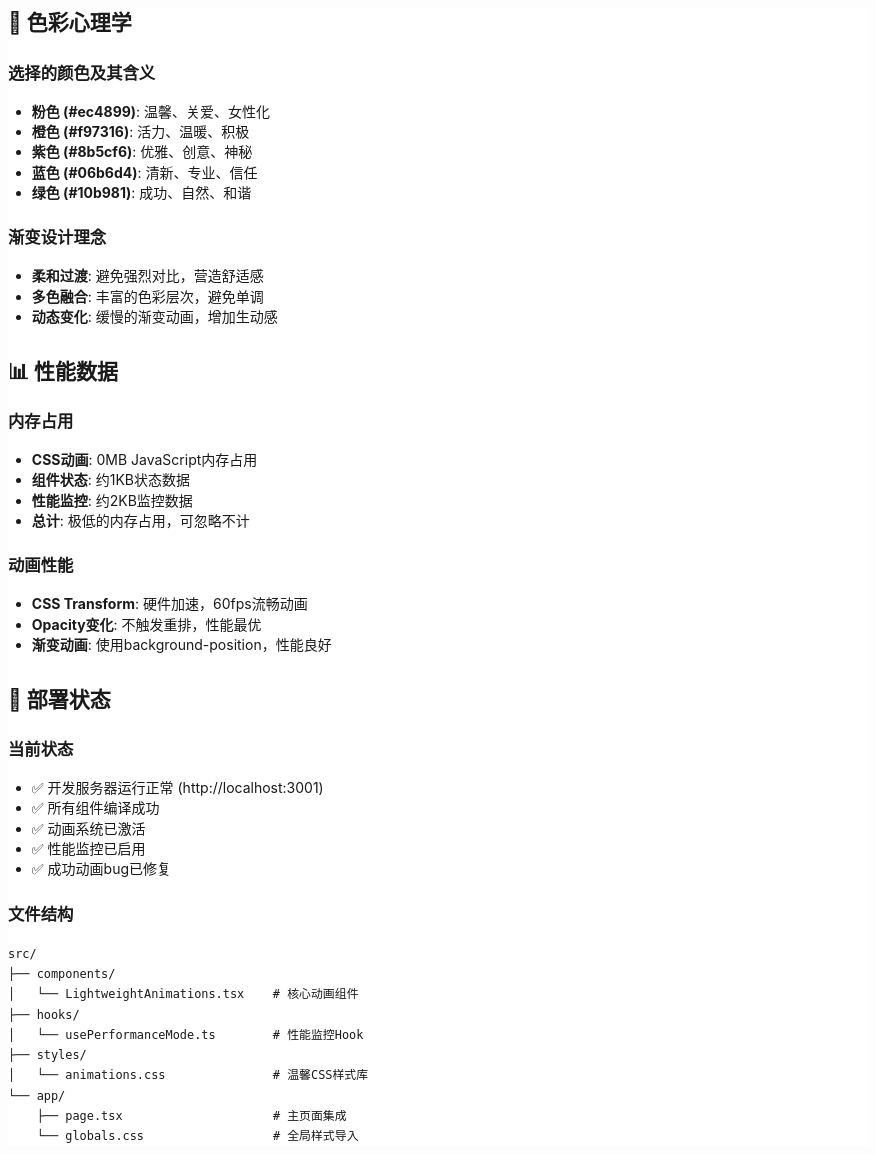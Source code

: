 ## 🎨 色彩心理学

### 选择的颜色及其含义
- **粉色 (#ec4899)**: 温馨、关爱、女性化
- **橙色 (#f97316)**: 活力、温暖、积极
- **紫色 (#8b5cf6)**: 优雅、创意、神秘
- **蓝色 (#06b6d4)**: 清新、专业、信任
- **绿色 (#10b981)**: 成功、自然、和谐

### 渐变设计理念
- **柔和过渡**: 避免强烈对比，营造舒适感
- **多色融合**: 丰富的色彩层次，避免单调
- **动态变化**: 缓慢的渐变动画，增加生动感

## 📊 性能数据

### 内存占用
- **CSS动画**: 0MB JavaScript内存占用
- **组件状态**: 约1KB状态数据
- **性能监控**: 约2KB监控数据
- **总计**: 极低的内存占用，可忽略不计

### 动画性能
- **CSS Transform**: 硬件加速，60fps流畅动画
- **Opacity变化**: 不触发重排，性能最优
- **渐变动画**: 使用background-position，性能良好

## 🚀 部署状态

### 当前状态
- ✅ 开发服务器运行正常 (http://localhost:3001)
- ✅ 所有组件编译成功
- ✅ 动画系统已激活
- ✅ 性能监控已启用
- ✅ 成功动画bug已修复

### 文件结构
```
src/
├── components/
│   └── LightweightAnimations.tsx    # 核心动画组件
├── hooks/
│   └── usePerformanceMode.ts        # 性能监控Hook
├── styles/
│   └── animations.css               # 温馨CSS样式库
└── app/
    ├── page.tsx                     # 主页面集成
    └── globals.css                  # 全局样式导入
```
